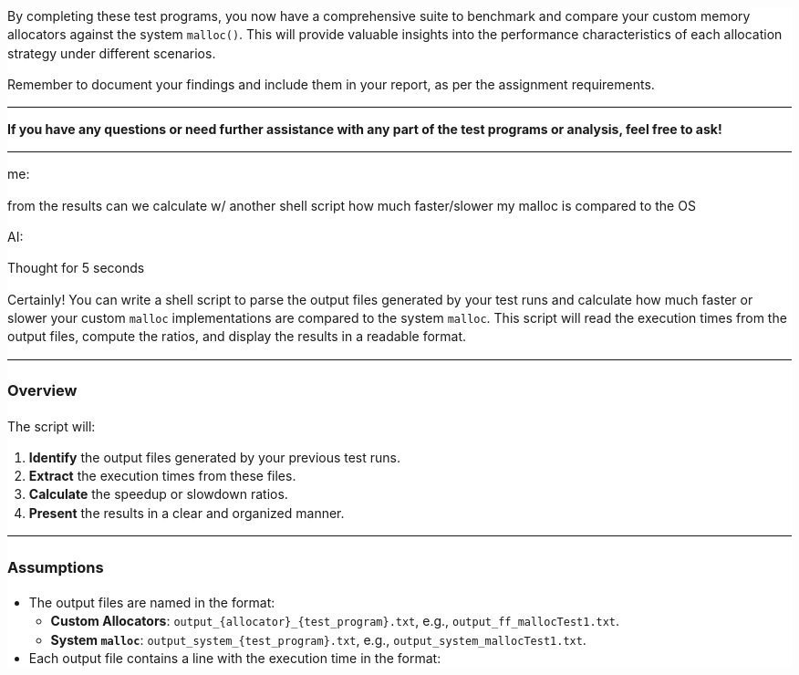 By completing these test programs, you now have a comprehensive suite to benchmark and compare your custom memory allocators against the system `malloc()`. This will provide valuable insights into the performance characteristics of each allocation strategy under different scenarios.

Remember to document your findings and include them in your report, as per the assignment requirements.

---

**If you have any questions or need further assistance with any part of the test programs or analysis, feel free to ask!**




---

me:


from the results can we calculate w/ another shell script how much faster/slower my malloc is compared to the OS

AI:

Thought for 5 seconds

Certainly! You can write a shell script to parse the output files generated by your test runs and calculate how much faster or slower your custom `malloc` implementations are compared to the system `malloc`. This script will read the execution times from the output files, compute the ratios, and display the results in a readable format.

---

### **Overview**

The script will:

1. **Identify** the output files generated by your previous test runs.
2. **Extract** the execution times from these files.
3. **Calculate** the speedup or slowdown ratios.
4. **Present** the results in a clear and organized manner.

---

### **Assumptions**

* The output files are named in the format:
  * **Custom Allocators**: `output_{allocator}_{test_program}.txt`, e.g., `output_ff_mallocTest1.txt`.
  * **System `malloc`**: `output_system_{test_program}.txt`, e.g., `output_system_mallocTest1.txt`.
* Each output file contains a line with the execution time in the format:

